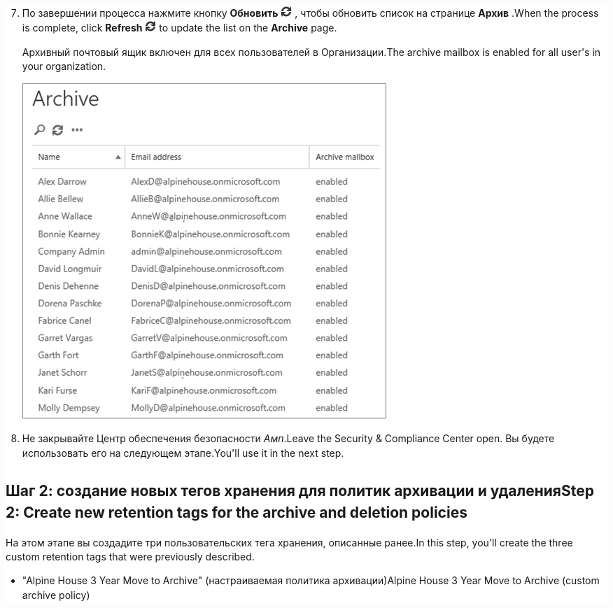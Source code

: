 7. <span data-ttu-id="d0c36-159">По завершении процесса нажмите кнопку **Обновить** ![обновление](media/165fb3ad-38a8-4dd9-9e76-296aefd96334.png) , чтобы обновить список на странице **Архив** .</span><span class="sxs-lookup"><span data-stu-id="d0c36-159">When the process is complete, click **Refresh** ![refresh](media/165fb3ad-38a8-4dd9-9e76-296aefd96334.png) to update the list on the **Archive** page.</span></span> 
    
    <span data-ttu-id="d0c36-160">Архивный почтовый ящик включен для всех пользователей в Организации.</span><span class="sxs-lookup"><span data-stu-id="d0c36-160">The archive mailbox is enabled for all user's in your organization.</span></span>
    
    ![Список почтовых ящиков с включенным архивным почтовым ящиком](media/61a7cb97-1bed-4808-aa5f-b6b761cfa8de.png)
  
8. <span data-ttu-id="d0c36-162">Не закрывайте Центр обеспечения безопасности _Амп_.</span><span class="sxs-lookup"><span data-stu-id="d0c36-162">Leave the Security & Compliance Center open.</span></span> <span data-ttu-id="d0c36-163">Вы будете использовать его на следующем этапе.</span><span class="sxs-lookup"><span data-stu-id="d0c36-163">You'll use it in the next step.</span></span>
    
## <a name="step-2-create-new-retention-tags-for-the-archive-and-deletion-policies"></a><span data-ttu-id="d0c36-164">Шаг 2: создание новых тегов хранения для политик архивации и удаления</span><span class="sxs-lookup"><span data-stu-id="d0c36-164">Step 2: Create new retention tags for the archive and deletion policies</span></span>

<span data-ttu-id="d0c36-165">На этом этапе вы создадите три пользовательских тега хранения, описанные ранее.</span><span class="sxs-lookup"><span data-stu-id="d0c36-165">In this step, you'll create the three custom retention tags that were previously described.</span></span>
  
- <span data-ttu-id="d0c36-166">"Alpine House 3 Year Move to Archive" (настраиваемая политика архивации)</span><span class="sxs-lookup"><span data-stu-id="d0c36-166">Alpine House 3 Year Move to Archive (custom archive policy)</span></span>
    